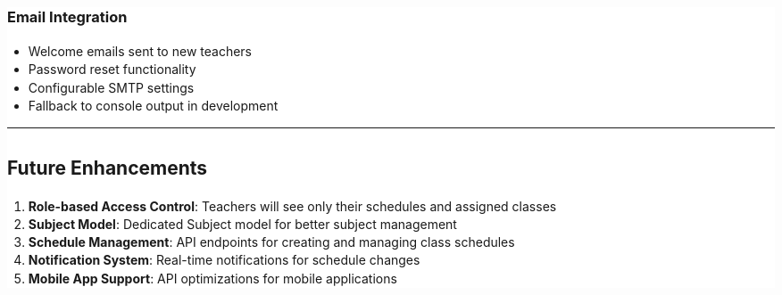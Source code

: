 ### Email Integration
- Welcome emails sent to new teachers
- Password reset functionality
- Configurable SMTP settings
- Fallback to console output in development

---

## Future Enhancements

1. **Role-based Access Control**: Teachers will see only their schedules and assigned classes
2. **Subject Model**: Dedicated Subject model for better subject management
3. **Schedule Management**: API endpoints for creating and managing class schedules
4. **Notification System**: Real-time notifications for schedule changes
5. **Mobile App Support**: API optimizations for mobile applications 